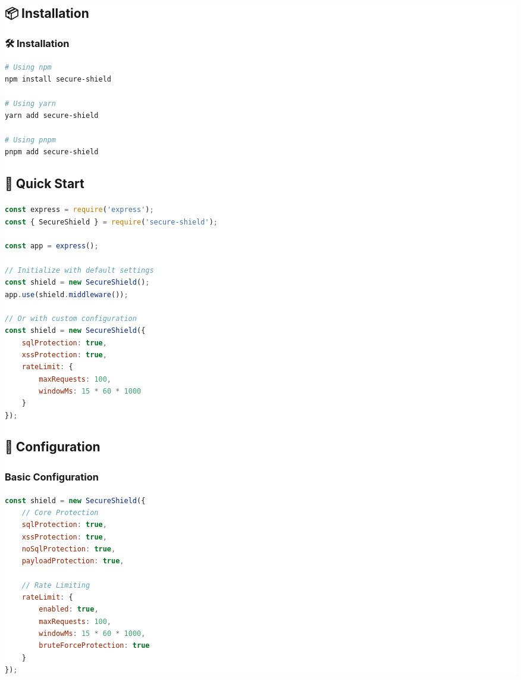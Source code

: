 ## 📦 Installation

### 🛠️ Installation

```bash
# Using npm
npm install secure-shield

# Using yarn
yarn add secure-shield

# Using pnpm
pnpm add secure-shield
```

## 🚀 Quick Start

```javascript
const express = require('express');
const { SecureShield } = require('secure-shield');

const app = express();

// Initialize with default settings
const shield = new SecureShield();
app.use(shield.middleware());

// Or with custom configuration
const shield = new SecureShield({
    sqlProtection: true,
    xssProtection: true,
    rateLimit: {
        maxRequests: 100,
        windowMs: 15 * 60 * 1000
    }
});
```

## 🔧 Configuration

### Basic Configuration

```javascript
const shield = new SecureShield({
    // Core Protection
    sqlProtection: true,
    xssProtection: true,
    noSqlProtection: true,
    payloadProtection: true,

    // Rate Limiting
    rateLimit: {
        enabled: true,
        maxRequests: 100,
        windowMs: 15 * 60 * 1000,
        bruteForceProtection: true
    }
});
```
